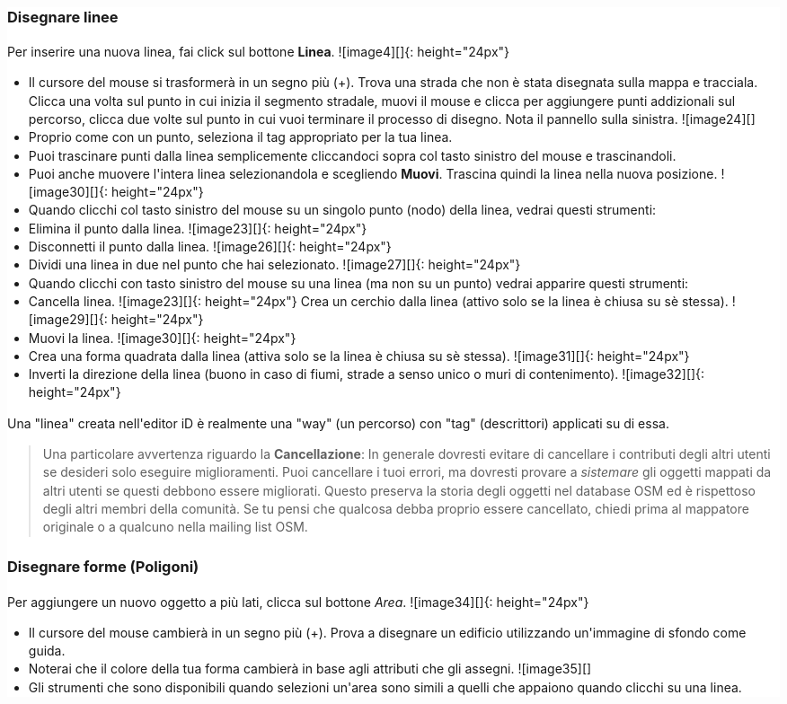 ### Disegnare linee

Per inserire una nuova linea, fai click sul bottone **Linea**. ![image4][]{: height="24px"}

- Il cursore del mouse si trasformerà in un segno più (+). Trova una strada che non è stata disegnata sulla mappa e tracciala. Clicca una volta sul punto in cui inizia il segmento stradale, muovi il mouse e clicca per aggiungere punti addizionali sul percorso, clicca due volte sul punto in cui vuoi terminare il processo di disegno. Nota il pannello sulla sinistra.
![image24][]
- Proprio come con un punto, seleziona il tag appropriato per la tua linea.
- Puoi trascinare punti dalla linea semplicemente cliccandoci sopra col tasto sinistro del mouse e trascinandoli.
- Puoi anche muovere l'intera linea selezionandola e scegliendo **Muovi**. Trascina quindi la linea nella nuova posizione. ![image30][]{: height="24px"}
- Quando clicchi col tasto sinistro del mouse su un singolo punto (nodo) della linea, vedrai questi strumenti:
- Elimina il punto dalla linea. ![image23][]{: height="24px"}
- Disconnetti il punto dalla linea. ![image26][]{: height="24px"}
- Dividi una linea in due nel punto che hai selezionato. ![image27][]{: height="24px"}
- Quando clicchi con tasto sinistro del mouse su una linea (ma non su un punto) vedrai apparire questi strumenti:
- Cancella linea. ![image23][]{: height="24px"}
Crea un cerchio dalla linea (attivo solo se la linea è chiusa su sè stessa). ![image29][]{: height="24px"}
- Muovi la linea. ![image30][]{: height="24px"}
- Crea una forma quadrata dalla linea (attiva solo se la linea è chiusa su sè stessa). ![image31][]{: height="24px"}
- Inverti la direzione della linea (buono in caso di fiumi, strade a senso unico o muri di contenimento). ![image32][]{: height="24px"}

Una "linea" creata nell'editor iD è realmente una "way" (un percorso) con "tag" (descrittori) applicati su di essa.

>Una particolare avvertenza riguardo la **Cancellazione**: In generale dovresti evitare di cancellare i contributi degli altri utenti se desideri solo eseguire miglioramenti. Puoi cancellare i tuoi errori, ma dovresti provare a *sistemare* gli oggetti mappati da altri utenti se questi debbono essere migliorati. Questo preserva la storia degli oggetti nel database OSM ed è rispettoso degli altri membri della comunità. Se tu pensi che qualcosa debba proprio essere cancellato, chiedi prima al mappatore originale o a qualcuno nella mailing list OSM.

### Disegnare forme (Poligoni)

Per aggiungere un nuovo oggetto a più lati, clicca sul bottone *Area*. ![image34][]{: height="24px"}

- Il cursore del mouse cambierà in un segno più (+). Prova a disegnare un edificio utilizzando un'immagine di sfondo come guida.
- Noterai che il colore della tua forma cambierà in base agli attributi che gli assegni.
![image35][]
- Gli strumenti che sono disponibili quando selezioni un'area sono simili a quelli che appaiono quando clicchi su una linea.


[^fieldpaper]: C'è una sezione di [LearnOSM](/en/mobile-mapping/field-papers/) che da maggiori informazioni sui Field Papers.
[image1]: /images/beginner/id-editor_image1_it.png
[image2]: /images/beginner/id-editor_image2_it.png
[image3]: /images/beginner/id-editor_image3_it.png
[image4]: /images/beginner/id-editor_image4.png
[image5]: /images/beginner/id-editor_image5.png
[image6]: /images/beginner/id-editor_image6.png
[image7]: /images/beginner/id-editor_image7.png
[image8]: /images/beginner/id-editor_image8.png
[image9]: /images/beginner/id-editor_image9.png
[image10]: /images/beginner/id-editor_image10.png
[image11]: /images/beginner/id-editor_image11.png
[image12]: /images/beginner/id-editor_image12.png
[Map Data]: /images/beginner/id-editor_map_data.png
[image13]: /images/beginner/id-editor_image13.png
[image14]: /images/beginner/id-editor_image14.png
[image15]: /images/beginner/id-editor_image15_it.png
[image16]: /images/beginner/id-editor_image16.png
[image17]: /images/beginner/id-editor_image17_it.png
[image18]: /images/beginner/id-editor_image18_it.png
[image19]: /images/beginner/id-editor_image19.png
[image20]: /images/beginner/id-editor_image20.png
[image21]: /images/beginner/id-editor_image21_it.png
[image22]: /images/beginner/id-editor_image22_it.png
[image23]: /images/beginner/id-editor_image23.png
[image24]: /images/beginner/id-editor_image24_it.png
[image25]: /images/beginner/id-editor_image25.png
[image26]: /images/beginner/id-editor_image26.png
[image27]: /images/beginner/id-editor_image27.png
[image28]: /images/beginner/id-editor_image28.png
[image29]: /images/beginner/id-editor_image29.png
[image30]: /images/beginner/id-editor_image30.png
[image31]: /images/beginner/id-editor_image31.png
[image32]: /images/beginner/id-editor_image32.png
[image33]: /images/beginner/id-editor_image33.png
[image34]: /images/beginner/id-editor_image34_it.png
[image35]: /images/beginner/id-editor_image35_it.png
[image36]: /images/beginner/id-editor_image36_it.png
[image37]: /images/beginner/id-editor_image37.png
[image38]: /images/beginner/id-editor_image38.png
[image39]: /images/beginner/id-editor_image39.png
[image40]: /images/beginner/id-editor_image40.png
[image41]: /images/beginner/id-editor_image41.png
[image42]: /images/beginner/id-editor_image42.png
[image43]: /images/beginner/id-editor_image43.png
[image44]: /images/beginner/id-editor_image44.png
[image45]: /images/beginner/id-editor_image45_it.png
[osm gps traces]: /images/beginner/id-editor_gps_public_it.png